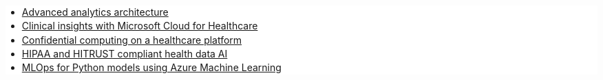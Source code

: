 - [Advanced analytics architecture](../../solution-ideas/articles/advanced-analytics-on-big-data.yml)
- [Clinical insights with Microsoft Cloud for Healthcare](../../example-scenario/mch-health/medical-data-insights.yml)
- [Confidential computing on a healthcare platform](../../example-scenario/confidential/healthcare-inference.yml)
- [HIPAA and HITRUST compliant health data AI](../../solution-ideas/articles/security-compliance-blueprint-hipaa-hitrust-health-data-ai.yml)
- [MLOps for Python models using Azure Machine Learning](../../ai-ml/guide/mlops-python.yml)
